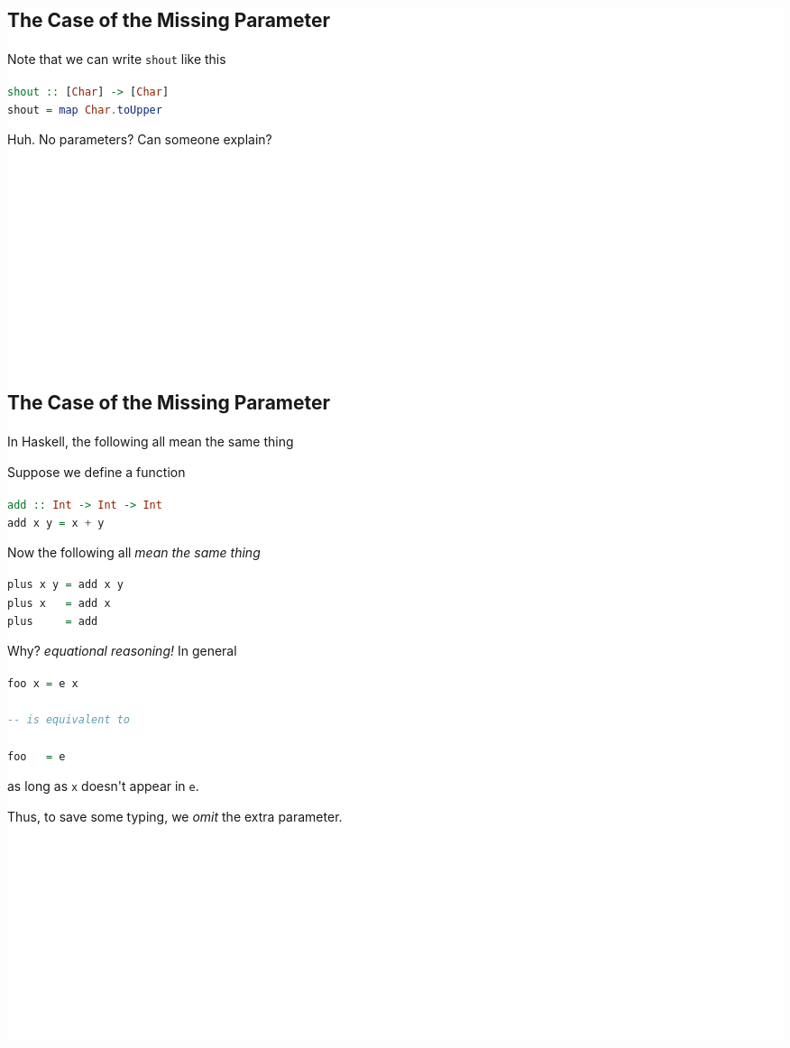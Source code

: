 ## The Case of the Missing Parameter 

Note that we can write `shout` like this

```haskell
shout :: [Char] -> [Char]
shout = map Char.toUpper
```

Huh. No parameters? Can someone explain?

<br>
<br>
<br>
<br>
<br>
<br>
<br>
<br>
<br>
<br>
<br>

## The Case of the Missing Parameter 

In Haskell, the following all mean the same thing

Suppose we define a function

```haskell
add :: Int -> Int -> Int
add x y = x + y
```

Now the following all *mean the same thing*

```haskell
plus x y = add x y
plus x   = add x
plus     = add 
```

Why? *equational reasoning!* In general 

```haskell
foo x = e x

-- is equivalent to 

foo   = e
```

as long as `x` doesn't appear in `e`. 

Thus, to save some typing, we *omit* the extra parameter. 

<br>
<br>
<br>
<br>
<br>
<br>
<br>
<br>
<br>
<br>
<br>


[1]: http://hackage.haskell.org/packages/archive/base/latest/doc/html/Data-List.html "Data.List"
[2]: http://haskell.org/hoogle "Hoogle Query: Char -> Char"
[3]: http://www.livescience.com/health/070412_rhesus_monkeys.html
[4]: http://en.wikipedia.org/wiki/MapReduce "MapReduce"
[5]: https://www.usenix.org/event/osdi04/tech/full_papers/dean/dean.pdf